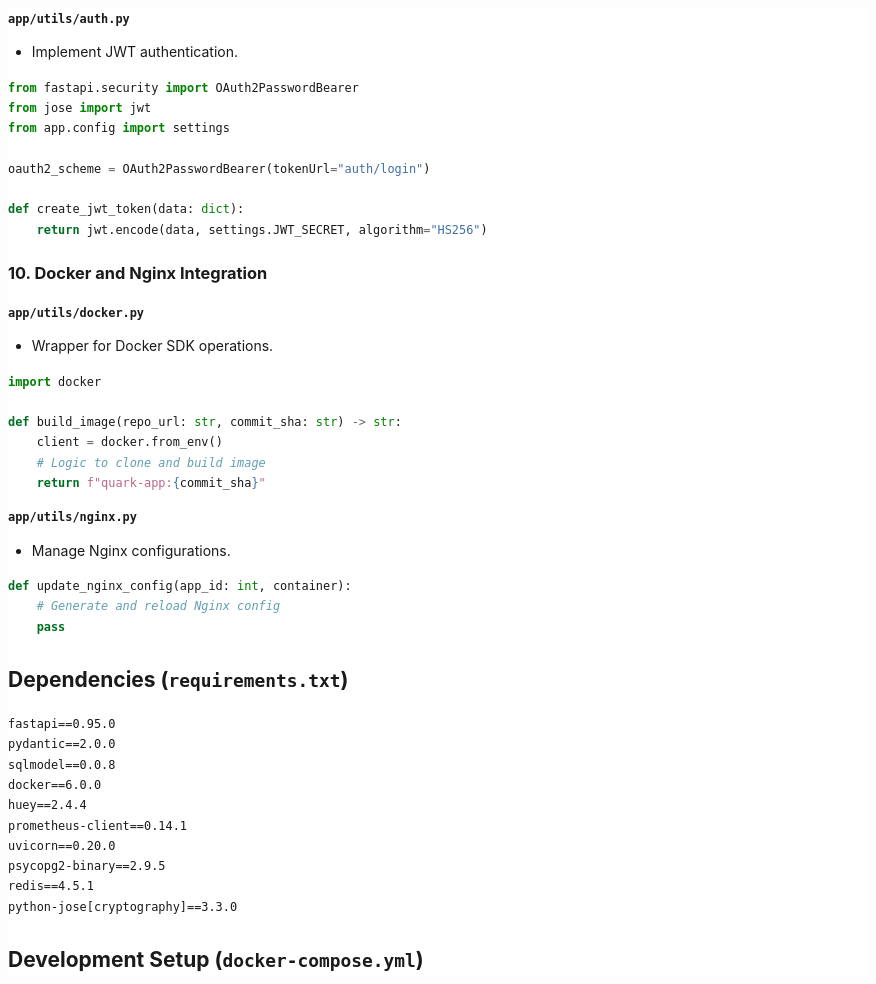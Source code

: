 **`app/utils/auth.py`**  
- Implement JWT authentication.

```python
from fastapi.security import OAuth2PasswordBearer
from jose import jwt
from app.config import settings

oauth2_scheme = OAuth2PasswordBearer(tokenUrl="auth/login")

def create_jwt_token(data: dict):
    return jwt.encode(data, settings.JWT_SECRET, algorithm="HS256")
```

### 10. Docker and Nginx Integration

**`app/utils/docker.py`**  
- Wrapper for Docker SDK operations.

```python
import docker

def build_image(repo_url: str, commit_sha: str) -> str:
    client = docker.from_env()
    # Logic to clone and build image
    return f"quark-app:{commit_sha}"
```

**`app/utils/nginx.py`**  
- Manage Nginx configurations.

```python
def update_nginx_config(app_id: int, container):
    # Generate and reload Nginx config
    pass
```

## Dependencies (`requirements.txt`)

```
fastapi==0.95.0
pydantic==2.0.0
sqlmodel==0.0.8
docker==6.0.0
huey==2.4.4
prometheus-client==0.14.1
uvicorn==0.20.0
psycopg2-binary==2.9.5
redis==4.5.1
python-jose[cryptography]==3.3.0
```

## Development Setup (`docker-compose.yml`)
